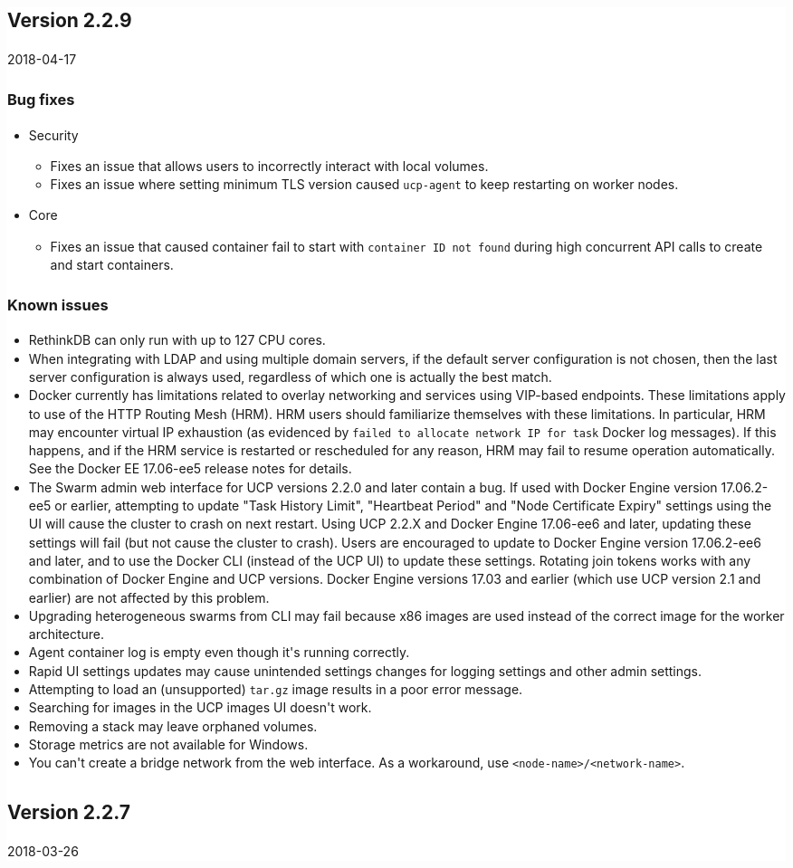## Version 2.2.9

2018-04-17

### Bug fixes

* Security
  * Fixes an issue that allows users to incorrectly interact with local volumes.
  * Fixes an issue where setting minimum TLS version caused `ucp-agent` to
   keep restarting on worker nodes.

* Core
  * Fixes an issue that caused container fail to start with `container ID not found`
   during high concurrent API calls to create and start containers.

### Known issues

* RethinkDB can only run with up to 127 CPU cores.
* When integrating with LDAP and using multiple domain servers, if the
default server configuration is not chosen, then the last server configuration
is always used, regardless of which one is actually the best match.
* Docker currently has limitations related to overlay networking and services using VIP-based endpoints. These limitations apply to use of the HTTP Routing Mesh (HRM). HRM users should familiarize themselves with these limitations. In particular, HRM may encounter virtual IP exhaustion (as evidenced by `failed to allocate network IP for task` Docker log messages). If this happens, and if the HRM service is restarted or rescheduled for any reason, HRM may fail to resume operation automatically. See the Docker EE 17.06-ee5 release notes for details.
* The Swarm admin web interface for UCP versions 2.2.0 and later contain a bug. If used with Docker Engine version 17.06.2-ee5 or earlier, attempting to update "Task History Limit", "Heartbeat Period" and "Node Certificate Expiry" settings using the UI will cause the cluster to crash on next restart. Using UCP 2.2.X and Docker Engine 17.06-ee6 and later, updating these settings will fail (but not cause the cluster to crash). Users are encouraged to update to Docker Engine version 17.06.2-ee6 and later, and to use the Docker CLI (instead of the UCP UI) to update these settings. Rotating join tokens works with any combination of Docker Engine and UCP versions. Docker Engine versions 17.03 and earlier (which use UCP version 2.1 and earlier) are not affected by this problem.
* Upgrading heterogeneous swarms from CLI may fail because x86 images are used
 instead of the correct image for the worker architecture.
* Agent container log is empty even though it's running correctly.
* Rapid UI settings updates may cause unintended settings changes for logging
 settings and other admin settings.
* Attempting to load an (unsupported) `tar.gz` image results in a poor error
 message.
* Searching for images in the UCP images UI doesn't work.
* Removing a stack may leave orphaned volumes.
* Storage metrics are not available for Windows.
* You can't create a bridge network from the web interface. As a workaround, use
 `<node-name>/<network-name>`.

## Version 2.2.7

2018-03-26
